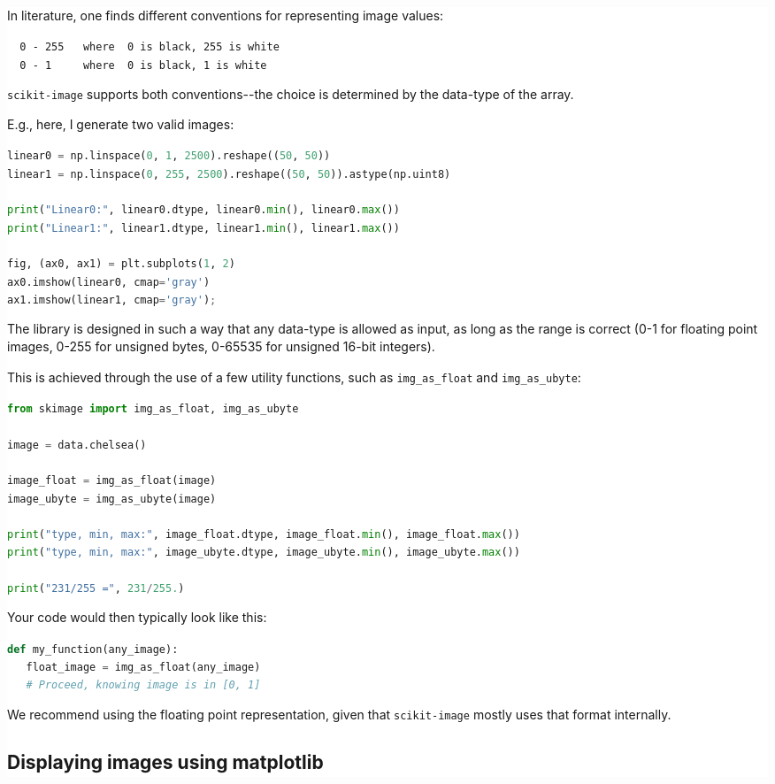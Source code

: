 In literature, one finds different conventions for representing image values:

```
  0 - 255   where  0 is black, 255 is white
  0 - 1     where  0 is black, 1 is white
```

``scikit-image`` supports both conventions--the choice is determined by the
data-type of the array.

E.g., here, I generate two valid images:


```python
linear0 = np.linspace(0, 1, 2500).reshape((50, 50))
linear1 = np.linspace(0, 255, 2500).reshape((50, 50)).astype(np.uint8)

print("Linear0:", linear0.dtype, linear0.min(), linear0.max())
print("Linear1:", linear1.dtype, linear1.min(), linear1.max())

fig, (ax0, ax1) = plt.subplots(1, 2)
ax0.imshow(linear0, cmap='gray')
ax1.imshow(linear1, cmap='gray');
```

The library is designed in such a way that any data-type is allowed as input,
as long as the range is correct (0-1 for floating point images, 0-255 for unsigned bytes,
0-65535 for unsigned 16-bit integers).

This is achieved through the use of a few utility functions, such as ``img_as_float`` and ``img_as_ubyte``:


```python
from skimage import img_as_float, img_as_ubyte

image = data.chelsea()

image_float = img_as_float(image)
image_ubyte = img_as_ubyte(image)

print("type, min, max:", image_float.dtype, image_float.min(), image_float.max())
print("type, min, max:", image_ubyte.dtype, image_ubyte.min(), image_ubyte.max())

print("231/255 =", 231/255.)
```

Your code would then typically look like this:

```python
def my_function(any_image):
   float_image = img_as_float(any_image)
   # Proceed, knowing image is in [0, 1]
```

We recommend using the floating point representation, given that
``scikit-image`` mostly uses that format internally.

## Displaying images using matplotlib
